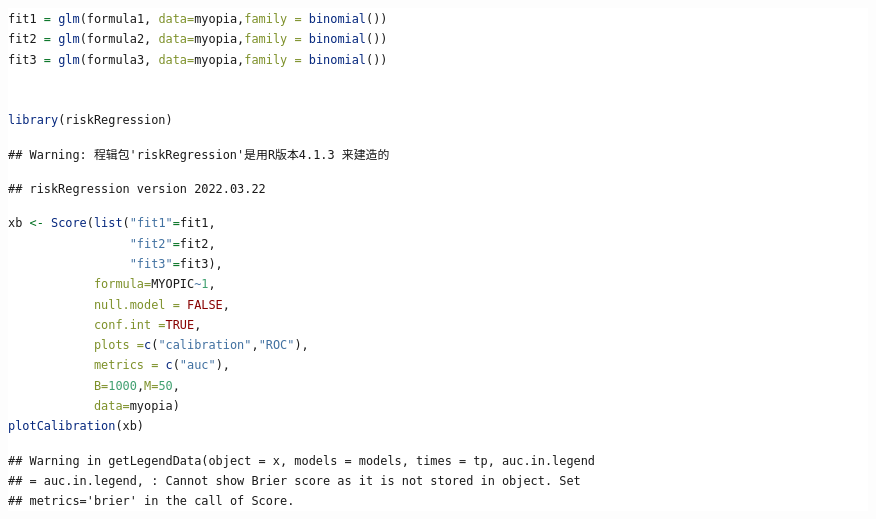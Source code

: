
```r
fit1 = glm(formula1, data=myopia,family = binomial())
fit2 = glm(formula2, data=myopia,family = binomial())
fit3 = glm(formula3, data=myopia,family = binomial())


library(riskRegression)
```

```
## Warning: 程辑包'riskRegression'是用R版本4.1.3 来建造的
```

```
## riskRegression version 2022.03.22
```

```r
xb <- Score(list("fit1"=fit1,
                 "fit2"=fit2,
                 "fit3"=fit3),
            formula=MYOPIC~1,
            null.model = FALSE,
            conf.int =TRUE,
            plots =c("calibration","ROC"),
            metrics = c("auc"),
            B=1000,M=50,
            data=myopia)
plotCalibration(xb)
```

```
## Warning in getLegendData(object = x, models = models, times = tp, auc.in.legend
## = auc.in.legend, : Cannot show Brier score as it is not stored in object. Set
## metrics='brier' in the call of Score.
```
